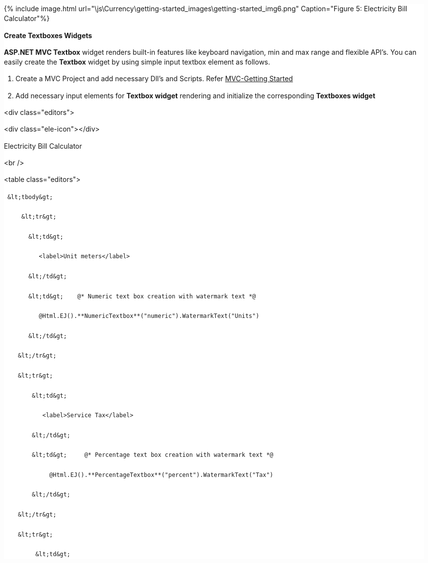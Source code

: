 {% include image.html url="\js\Currency\getting-started_images\getting-started_img6.png" Caption="Figure 5: Electricity Bill Calculator"%}

**Create Textboxes Widgets**

**ASP.NET MVC Textbox** widget renders built-in features like keyboard navigation, min and max range and flexible API’s. You can easily create the **Textbox** widget by using simple input textbox element as follows.

1. Create a MVC Project and add necessary Dll’s and Scripts. Refer  [MVC-Getting Started](http://help.syncfusion.com/ug/js/Documents/gettingstartedwithmv.htm)

2. Add necessary input elements for **Textbox widget** rendering and initialize the corresponding **Textboxes widget**



&lt;div class="editors"&gt;

&lt;div class="ele-icon"&gt;&lt;/div&gt;

<div class="ele-txt" style="">Electricity Bill Calculator</div>

&lt;br /&gt;

&lt;table class="editors"&gt;

     &lt;tbody&gt;

         &lt;tr&gt;

           &lt;td&gt;

              <label>Unit meters</label>

           &lt;/td&gt;

           &lt;td&gt;    @* Numeric text box creation with watermark text *@

              @Html.EJ().**NumericTextbox**("numeric").WatermarkText("Units")

           &lt;/td&gt;

        &lt;/tr&gt;

        &lt;tr&gt;

            &lt;td&gt;

               <label>Service Tax</label>

            &lt;/td&gt;

            &lt;td&gt;     @* Percentage text box creation with watermark text *@

                 @Html.EJ().**PercentageTextbox**("percent").WatermarkText("Tax")

            &lt;/td&gt;

        &lt;/tr&gt;

        &lt;tr&gt;

             &lt;td&gt;

